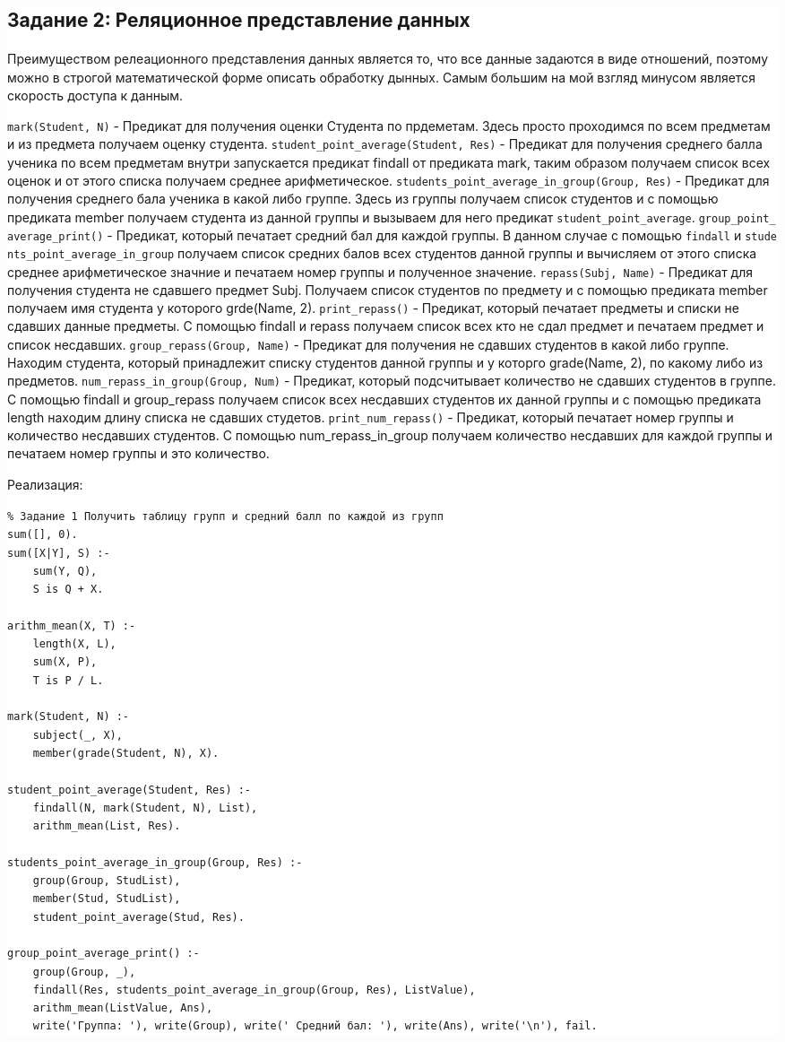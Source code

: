 ## Задание 2: Реляционное представление данных

Преимуществом релеационного представления данных является то, что все данные задаются в виде отношений, поэтому можно в строгой математической форме описать обработку дынных. Самым большим на мой взгляд минусом является скорость доступа к данным.

`mark(Student, N)` - Предикат для получения оценки Студента по прдеметам. Здесь просто проходимся по всем предметам и из предмета получаем оценку студента.
`student_point_average(Student, Res)` - Предикат для получения среднего балла ученика по всем предметам внутри запускается предикат findall от предиката mark, таким образом получаем список всех оценок и от этого списка получаем среднее арифметическое.
`students_point_average_in_group(Group, Res)` - Предикат для получения среднего бала ученика в какой либо группе. Здесь из группы получаем список студентов и с помощью предиката member получаем студента из данной группы и вызываем для него предикат `student_point_average`.
`group_point_average_print()` - Предикат, который печатает средний бал для каждой группы. В данном случае с помощью `findall` и `students_point_average_in_group` получаем список средних балов всех студентов данной группы и вычисляем от этого списка среднее арифметическое значние и печатаем номер группы и полученное значение.
`repass(Subj, Name)` - Предикат для получения студента не сдавшего предмет Subj. Получаем список студентов по предмету и с помощью предиката member получаем имя студента у которого grde(Name, 2).
`print_repass()` - Предикат, который печатает предметы и списки не сдавших данные предметы. С помощью findall и repass получаем список всех кто не сдал предмет и печатаем предмет и список несдавших.
`group_repass(Group, Name)` - Предикат для получения не сдавших студентов в какой либо группе. Находим студента, который принадлежит списку студентов данной группы и у которго grade(Name, 2), по какому либо из предметов.
`num_repass_in_group(Group, Num)` - Предикат, который подсчитывает количество не сдавших студентов в группе. С помощью findall и group_repass получаем список всех несдавших студентов их данной группы и с помощью предиката length находим длину списка не сдавших студетов.
`print_num_repass()` - Предикат, который печатает номер группы и количество несдавших студентов. С помощью num_repass_in_group получаем количество несдавших для каждой группы и печатаем номер группы и это количество.

Реализация:
```
% Задание 1 Получить таблицу групп и средний балл по каждой из групп
sum([], 0).
sum([X|Y], S) :-
	sum(Y, Q),
	S is Q + X.

arithm_mean(X, T) :-
	length(X, L),
	sum(X, P),
	T is P / L.

mark(Student, N) :-
	subject(_, X),
	member(grade(Student, N), X).

student_point_average(Student, Res) :-
	findall(N, mark(Student, N), List),
	arithm_mean(List, Res).

students_point_average_in_group(Group, Res) :-
	group(Group, StudList),
	member(Stud, StudList),
	student_point_average(Stud, Res).

group_point_average_print() :-
	group(Group, _),
	findall(Res, students_point_average_in_group(Group, Res), ListValue),
	arithm_mean(ListValue, Ans),
	write('Группа: '), write(Group), write(' Средний бал: '), write(Ans), write('\n'), fail.

```